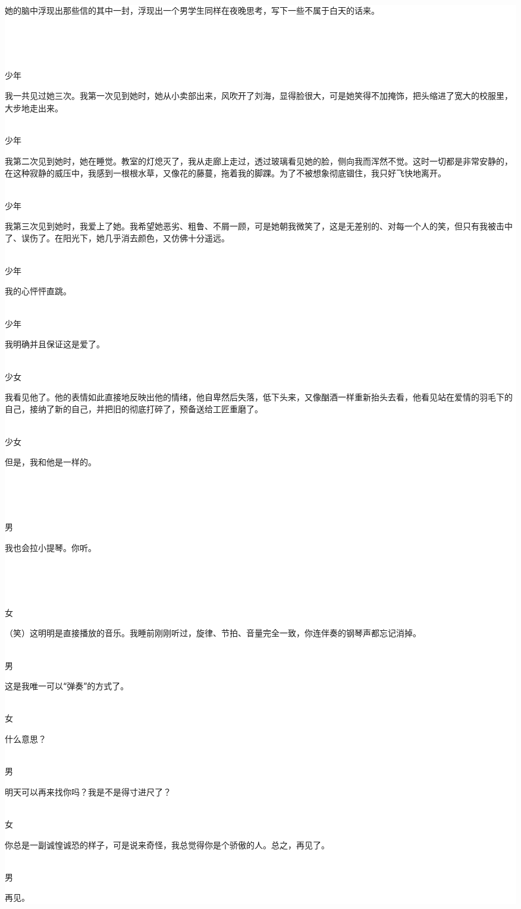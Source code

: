 她的脑中浮现出那些信的其中一封，浮现出一个男学生同样在夜晚思考，写下一些不属于白天的话来。

<br/><br/>

<br/>少年

我一共见过她三次。我第一次见到她时，她从小卖部出来，风吹开了刘海，显得脸很大，可是她笑得不加掩饰，把头缩进了宽大的校服里，大步地走出来。

<br/>少年

我第二次见到她时，她在睡觉。教室的灯熄灭了，我从走廊上走过，透过玻璃看见她的脸，侧向我而浑然不觉。这时一切都是非常安静的，在这种寂静的威压中，我感到一根根水草，又像花的藤蔓，拖着我的脚踝。为了不被想象彻底锢住，我只好飞快地离开。

<br/>少年

我第三次见到她时，我爱上了她。我希望她恶劣、粗鲁、不屑一顾，可是她朝我微笑了，这是无差别的、对每一个人的笑，但只有我被击中了、误伤了。在阳光下，她几乎消去颜色，又仿佛十分遥远。

<br/>少年

我的心怦怦直跳。

<br/>少年

我明确并且保证这是爱了。

<br/>少女

我看见他了。他的表情如此直接地反映出他的情绪，他自卑然后失落，低下头来，又像酗酒一样重新抬头去看，他看见站在爱情的羽毛下的自己，接纳了新的自己，并把旧的彻底打碎了，预备送给工匠重磨了。

<br/>少女

但是，我和他是一样的。

<br/><br/>

<br/>男

我也会拉小提琴。你听。

<br/><br/>

<br/>女

（笑）这明明是直接播放的音乐。我睡前刚刚听过，旋律、节拍、音量完全一致，你连伴奏的钢琴声都忘记消掉。

<br/>男

这是我唯一可以“弹奏”的方式了。

<br/>女

什么意思？

<br/>男

明天可以再来找你吗？我是不是得寸进尺了？

<br/>女

你总是一副诚惶诚恐的样子，可是说来奇怪，我总觉得你是个骄傲的人。总之，再见了。

<br/>男

再见。
